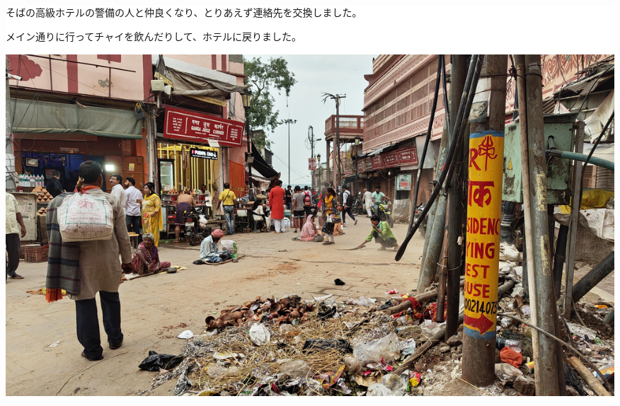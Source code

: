 そばの高級ホテルの警備の人と仲良くなり、とりあえず連絡先を交換しました。

メイン通りに行ってチャイを飲んだりして、ホテルに戻りました。

![IMG_20241012_065123258.jpg](IMG_20241012_065123258.jpg)

